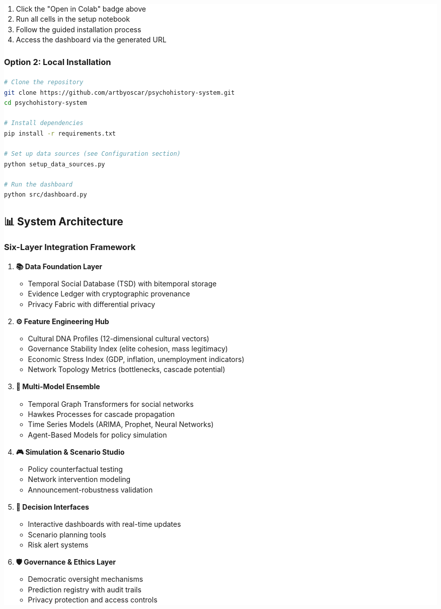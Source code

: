 1. Click the "Open in Colab" badge above
2. Run all cells in the setup notebook
3. Follow the guided installation process
4. Access the dashboard via the generated URL

### Option 2: Local Installation
```bash
# Clone the repository
git clone https://github.com/artbyoscar/psychohistory-system.git
cd psychohistory-system

# Install dependencies
pip install -r requirements.txt

# Set up data sources (see Configuration section)
python setup_data_sources.py

# Run the dashboard
python src/dashboard.py
```

## 📊 System Architecture

### Six-Layer Integration Framework

1. **📚 Data Foundation Layer**
   - Temporal Social Database (TSD) with bitemporal storage
   - Evidence Ledger with cryptographic provenance
   - Privacy Fabric with differential privacy

2. **⚙️ Feature Engineering Hub**
   - Cultural DNA Profiles (12-dimensional cultural vectors)
   - Governance Stability Index (elite cohesion, mass legitimacy)
   - Economic Stress Index (GDP, inflation, unemployment indicators)
   - Network Topology Metrics (bottlenecks, cascade potential)

3. **🤖 Multi-Model Ensemble**
   - Temporal Graph Transformers for social networks
   - Hawkes Processes for cascade propagation
   - Time Series Models (ARIMA, Prophet, Neural Networks)
   - Agent-Based Models for policy simulation

4. **🎮 Simulation & Scenario Studio**
   - Policy counterfactual testing
   - Network intervention modeling
   - Announcement-robustness validation

5. **📱 Decision Interfaces**
   - Interactive dashboards with real-time updates
   - Scenario planning tools
   - Risk alert systems

6. **🛡️ Governance & Ethics Layer**
   - Democratic oversight mechanisms
   - Prediction registry with audit trails
   - Privacy protection and access controls
